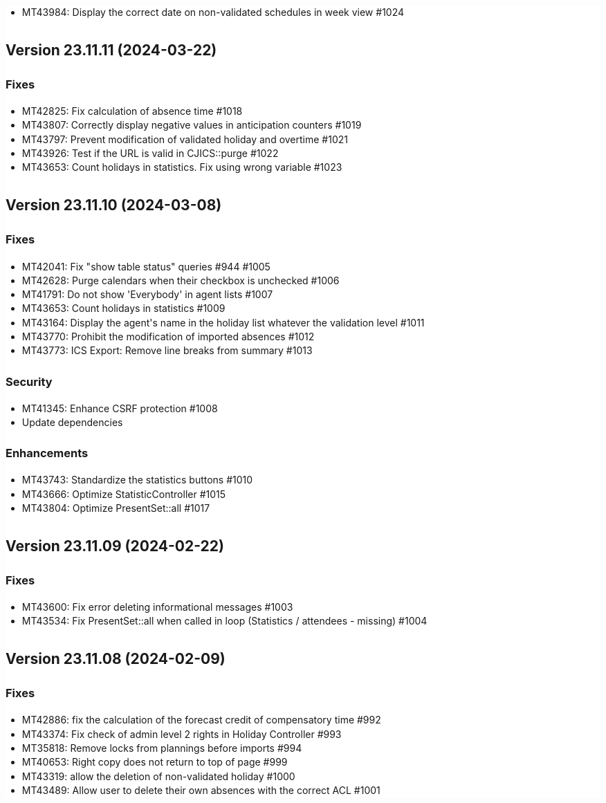 - MT43984: Display the correct date on non-validated schedules in week view #1024

## Version 23.11.11 (2024-03-22)

### Fixes

- MT42825: Fix calculation of absence time #1018
- MT43807: Correctly display negative values in anticipation counters #1019
- MT43797: Prevent modification of validated holiday and overtime #1021
- MT43926: Test if the URL is valid in CJICS::purge #1022
- MT43653: Count holidays in statistics. Fix using wrong variable #1023

## Version 23.11.10 (2024-03-08)

### Fixes

- MT42041: Fix "show table status" queries #944 #1005
- MT42628: Purge calendars when their checkbox is unchecked #1006
- MT41791: Do not show 'Everybody' in agent lists #1007
- MT43653: Count holidays in statistics #1009
- MT43164: Display the agent's name in the holiday list whatever the validation level #1011
- MT43770: Prohibit the modification of imported absences #1012
- MT43773: ICS Export: Remove line breaks from summary #1013

### Security

- MT41345: Enhance CSRF protection #1008
- Update dependencies

### Enhancements

- MT43743: Standardize the statistics buttons #1010
- MT43666: Optimize StatisticController #1015
- MT43804: Optimize PresentSet::all #1017

## Version 23.11.09 (2024-02-22)

### Fixes

- MT43600: Fix error deleting informational messages #1003
- MT43534: Fix PresentSet::all when called in loop (Statistics / attendees - missing) #1004

## Version 23.11.08 (2024-02-09)

### Fixes

- MT42886: fix the calculation of the forecast credit of compensatory time #992
- MT43374: Fix check of admin level 2 rights in Holiday Controller #993
- MT35818: Remove locks from plannings before imports #994
- MT40653: Right copy does not return to top of page #999
- MT43319: allow the deletion of non-validated holiday #1000
- MT43489: Allow user to delete their own absences with the correct ACL #1001
